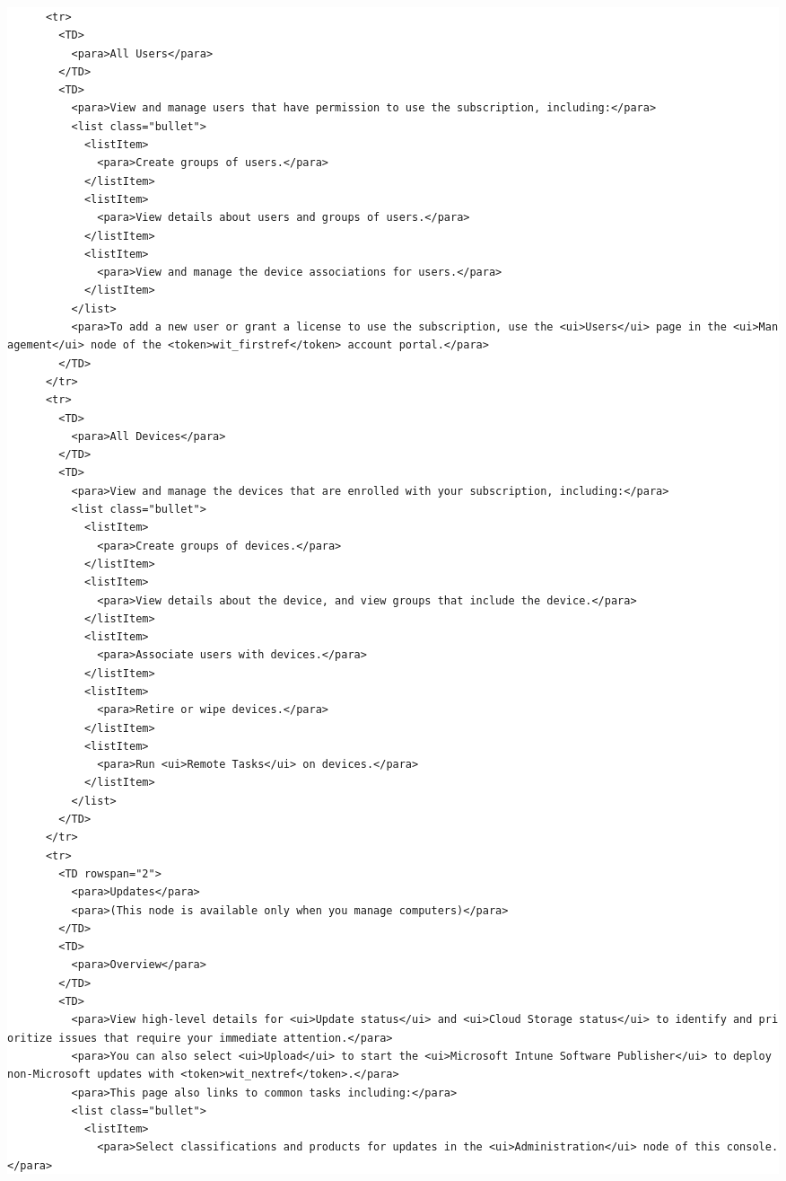           <tr>
            <TD>
              <para>All Users</para>
            </TD>
            <TD>
              <para>View and manage users that have permission to use the subscription, including:</para>
              <list class="bullet">
                <listItem>
                  <para>Create groups of users.</para>
                </listItem>
                <listItem>
                  <para>View details about users and groups of users.</para>
                </listItem>
                <listItem>
                  <para>View and manage the device associations for users.</para>
                </listItem>
              </list>
              <para>To add a new user or grant a license to use the subscription, use the <ui>Users</ui> page in the <ui>Management</ui> node of the <token>wit_firstref</token> account portal.</para>
            </TD>
          </tr>
          <tr>
            <TD>
              <para>All Devices</para>
            </TD>
            <TD>
              <para>View and manage the devices that are enrolled with your subscription, including:</para>
              <list class="bullet">
                <listItem>
                  <para>Create groups of devices.</para>
                </listItem>
                <listItem>
                  <para>View details about the device, and view groups that include the device.</para>
                </listItem>
                <listItem>
                  <para>Associate users with devices.</para>
                </listItem>
                <listItem>
                  <para>Retire or wipe devices.</para>
                </listItem>
                <listItem>
                  <para>Run <ui>Remote Tasks</ui> on devices.</para>
                </listItem>
              </list>
            </TD>
          </tr>
          <tr>
            <TD rowspan="2">
              <para>Updates</para>
              <para>(This node is available only when you manage computers)</para>
            </TD>
            <TD>
              <para>Overview</para>
            </TD>
            <TD>
              <para>View high-level details for <ui>Update status</ui> and <ui>Cloud Storage status</ui> to identify and prioritize issues that require your immediate attention.</para>
              <para>You can also select <ui>Upload</ui> to start the <ui>Microsoft Intune Software Publisher</ui> to deploy non-Microsoft updates with <token>wit_nextref</token>.</para>
              <para>This page also links to common tasks including:</para>
              <list class="bullet">
                <listItem>
                  <para>Select classifications and products for updates in the <ui>Administration</ui> node of this console.</para>